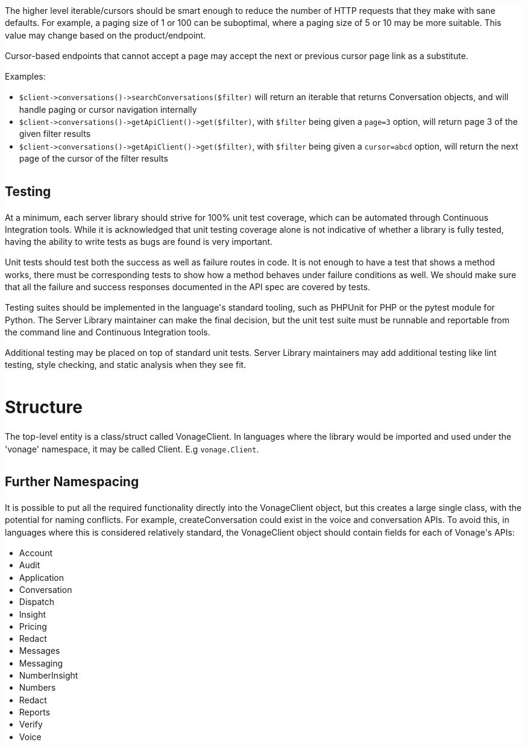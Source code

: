 The higher level iterable/cursors should be smart enough to reduce the number of HTTP requests that they make with sane defaults. For example, a paging size of 1 or 100 can be suboptimal, where a paging size of 5 or 10 may be more suitable. This value may change based on the product/endpoint.

Cursor-based endpoints that cannot accept a page may accept the next or previous cursor page link as a substitute.

Examples:
* `$client->conversations()->searchConversations($filter)` will return an iterable that returns Conversation objects, and will handle paging or cursor navigation internally
* `$client->conversations()->getApiClient()->get($filter)`, with `$filter` being given a `page=3` option, will return page 3 of the given filter results
* `$client->conversations()->getApiClient()->get($filter)`, with `$filter` being given a `cursor=abcd` option,  will return the next page of the cursor of the filter results
  
## Testing
At a minimum, each server library should strive for 100% unit test coverage, which can be automated through Continuous Integration tools. While it is acknowledged that unit testing coverage alone is not indicative of whether a library is fully tested, having the ability to write tests as bugs are found is very important.

Unit tests should test both the success as well as failure routes in code. It is not enough to have a test that shows a method works, there must be corresponding tests to show how a method behaves under failure conditions as well. We should make sure that all the failure and success responses documented in the API spec are covered by tests. 

Testing suites should be implemented in the language's standard tooling, such as PHPUnit for PHP or the pytest module for Python. The Server Library maintainer can make the final decision, but the unit test suite must be runnable and reportable from the command line and Continuous Integration tools.

Additional testing may be placed on top of standard unit tests. Server Library maintainers may add additional testing like lint testing, style checking, and static analysis when they see fit.

# Structure
The top-level entity is a class/struct called VonageClient. In languages where the library would be imported and used under the 'vonage' namespace, it may be called Client. E.g `vonage.Client`. 

## Further Namespacing
It is possible to put all the required functionality directly into the VonageClient object, but this creates a large single class, with the potential for naming conflicts. For example, createConversation could exist in the voice and conversation APIs. To avoid this, in languages where this is considered relatively standard, the VonageClient object should contain fields for each of Vonage's APIs:

* Account
* Audit
* Application
* Conversation
* Dispatch
* Insight
* Pricing
* Redact
* Messages
* Messaging
* NumberInsight
* Numbers
* Redact
* Reports
* Verify
* Voice

